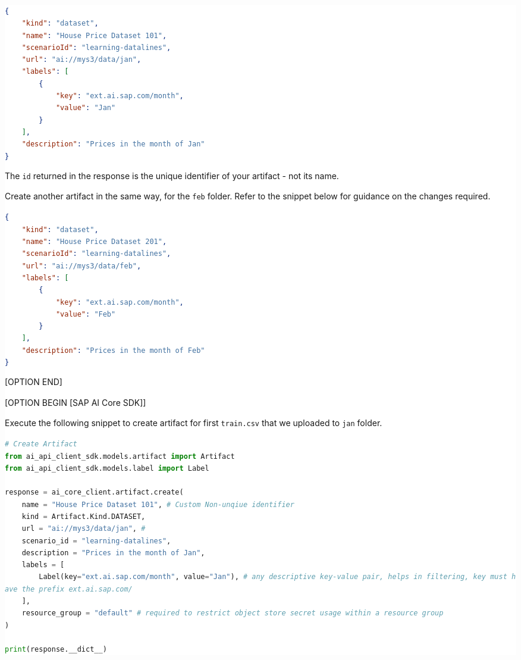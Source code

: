 ```JSON
{
    "kind": "dataset",
    "name": "House Price Dataset 101",
    "scenarioId": "learning-datalines",
    "url": "ai://mys3/data/jan",
    "labels": [
        {
            "key": "ext.ai.sap.com/month",
            "value": "Jan"
        }
    ],
    "description": "Prices in the month of Jan"
}
```

The `id` returned in the response is the unique identifier of your artifact - not its name.

Create another artifact in the same way, for the `feb` folder. Refer to the snippet below for guidance on the changes required.

```JSON
{
    "kind": "dataset",
    "name": "House Price Dataset 201",
    "scenarioId": "learning-datalines",
    "url": "ai://mys3/data/feb",
    "labels": [
        {
            "key": "ext.ai.sap.com/month",
            "value": "Feb"
        }
    ],
    "description": "Prices in the month of Feb"
}
```

[OPTION END]

[OPTION BEGIN [SAP AI Core SDK]]

Execute the following snippet to create artifact for first `train.csv` that we uploaded to `jan` folder.

```PYTHON
# Create Artifact
from ai_api_client_sdk.models.artifact import Artifact
from ai_api_client_sdk.models.label import Label

response = ai_core_client.artifact.create(
    name = "House Price Dataset 101", # Custom Non-unqiue identifier
    kind = Artifact.Kind.DATASET,
    url = "ai://mys3/data/jan", #
    scenario_id = "learning-datalines",
    description = "Prices in the month of Jan",
    labels = [
        Label(key="ext.ai.sap.com/month", value="Jan"), # any descriptive key-value pair, helps in filtering, key must have the prefix ext.ai.sap.com/
    ],
    resource_group = "default" # required to restrict object store secret usage within a resource group
)

print(response.__dict__)
```
